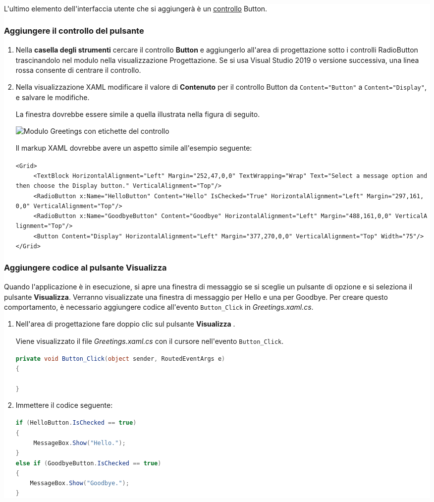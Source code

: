 L'ultimo elemento dell'interfaccia utente che si aggiungerà è un [controllo](/dotnet/framework/wpf/controls/button) Button.

### <a name="add-the-button-control"></a>Aggiungere il controllo del pulsante

1. Nella **casella degli strumenti** cercare il controllo **Button** e aggiungerlo all'area di progettazione sotto i controlli RadioButton trascinandolo nel modulo nella visualizzazione Progettazione. Se si usa Visual Studio 2019 o versione successiva, una linea rossa consente di centrare il controllo.

1. Nella visualizzazione XAML modificare il valore di **Contenuto** per il controllo Button da `Content="Button"` a `Content="Display"`, e salvare le modifiche.

     La finestra dovrebbe essere simile a quella illustrata nella figura di seguito.

     ![Modulo Greetings con etichette del controllo](media/exploreide-greetingswithcontrollabels-cs.png "Screenshot del modulo Greetings con etichette di controllo")

   Il markup XAML dovrebbe avere un aspetto simile all'esempio seguente:

   ```xaml
   <Grid>
        <TextBlock HorizontalAlignment="Left" Margin="252,47,0,0" TextWrapping="Wrap" Text="Select a message option and then choose the Display button." VerticalAlignment="Top"/>
        <RadioButton x:Name="HelloButton" Content="Hello" IsChecked="True" HorizontalAlignment="Left" Margin="297,161,0,0" VerticalAlignment="Top"/>
        <RadioButton x:Name="GoodbyeButton" Content="Goodbye" HorizontalAlignment="Left" Margin="488,161,0,0" VerticalAlignment="Top"/>
        <Button Content="Display" HorizontalAlignment="Left" Margin="377,270,0,0" VerticalAlignment="Top" Width="75"/>
   </Grid>
   ```

### <a name="add-code-to-the-display-button"></a>Aggiungere codice al pulsante Visualizza

Quando l'applicazione è in esecuzione, si apre una finestra di messaggio se si sceglie un pulsante di opzione e si seleziona il pulsante **Visualizza**. Verranno visualizzate una finestra di messaggio per Hello e una per Goodbye. Per creare questo comportamento, è necessario aggiungere codice all'evento `Button_Click` in *Greetings.xaml.cs*.

1. Nell'area di progettazione fare doppio clic sul pulsante **Visualizza** .

     Viene visualizzato il file *Greetings.xaml.cs* con il cursore nell'evento `Button_Click`.

    ```csharp
    private void Button_Click(object sender, RoutedEventArgs e)
    {

    }
    ```

1. Immettere il codice seguente:

    ```csharp
    if (HelloButton.IsChecked == true)
    {
         MessageBox.Show("Hello.");
    }
    else if (GoodbyeButton.IsChecked == true)
    {
        MessageBox.Show("Goodbye.");
    }
    ```

